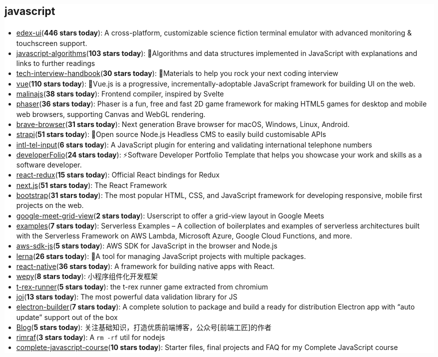 ## javascript
+ [edex-ui](https://github.com/GitSquared/edex-ui)(**446 stars today**): A cross-platform, customizable science fiction terminal emulator with advanced monitoring & touchscreen support.
+ [javascript-algorithms](https://github.com/trekhleb/javascript-algorithms)(**103 stars today**): 📝Algorithms and data structures implemented in JavaScript with explanations and links to further readings
+ [tech-interview-handbook](https://github.com/yangshun/tech-interview-handbook)(**30 stars today**): 💯Materials to help you rock your next coding interview
+ [vue](https://github.com/vuejs/vue)(**110 stars today**): 🖖Vue.js is a progressive, incrementally-adoptable JavaScript framework for building UI on the web.
+ [malinajs](https://github.com/malinajs/malinajs)(**38 stars today**): Frontend compiler, inspired by Svelte
+ [phaser](https://github.com/photonstorm/phaser)(**36 stars today**): Phaser is a fun, free and fast 2D game framework for making HTML5 games for desktop and mobile web browsers, supporting Canvas and WebGL rendering.
+ [brave-browser](https://github.com/brave/brave-browser)(**31 stars today**): Next generation Brave browser for macOS, Windows, Linux, Android.
+ [strapi](https://github.com/strapi/strapi)(**51 stars today**): 🚀Open source Node.js Headless CMS to easily build customisable APIs
+ [intl-tel-input](https://github.com/jackocnr/intl-tel-input)(**6 stars today**): A JavaScript plugin for entering and validating international telephone numbers
+ [developerFolio](https://github.com/saadpasta/developerFolio)(**24 stars today**): ⚡️Software Developer Portfolio Template that helps you showcase your work and skills as a software developer.
+ [react-redux](https://github.com/reduxjs/react-redux)(**15 stars today**): Official React bindings for Redux
+ [next.js](https://github.com/vercel/next.js)(**51 stars today**): The React Framework
+ [bootstrap](https://github.com/twbs/bootstrap)(**31 stars today**): The most popular HTML, CSS, and JavaScript framework for developing responsive, mobile first projects on the web.
+ [google-meet-grid-view](https://github.com/Fugiman/google-meet-grid-view)(**2 stars today**): Userscript to offer a grid-view layout in Google Meets
+ [examples](https://github.com/serverless/examples)(**7 stars today**): Serverless Examples – A collection of boilerplates and examples of serverless architectures built with the Serverless Framework on AWS Lambda, Microsoft Azure, Google Cloud Functions, and more.
+ [aws-sdk-js](https://github.com/aws/aws-sdk-js)(**5 stars today**): AWS SDK for JavaScript in the browser and Node.js
+ [lerna](https://github.com/lerna/lerna)(**26 stars today**): 🐉A tool for managing JavaScript projects with multiple packages.
+ [react-native](https://github.com/facebook/react-native)(**36 stars today**): A framework for building native apps with React.
+ [wepy](https://github.com/Tencent/wepy)(**8 stars today**): 小程序组件化开发框架
+ [t-rex-runner](https://github.com/wayou/t-rex-runner)(**5 stars today**): the t-rex runner game extracted from chromium
+ [joi](https://github.com/hapijs/joi)(**13 stars today**): The most powerful data validation library for JS
+ [electron-builder](https://github.com/electron-userland/electron-builder)(**7 stars today**): A complete solution to package and build a ready for distribution Electron app with “auto update” support out of the box
+ [Blog](https://github.com/ljianshu/Blog)(**5 stars today**): 关注基础知识，打造优质前端博客，公众号[前端工匠]的作者
+ [rimraf](https://github.com/isaacs/rimraf)(**3 stars today**): A `rm -rf` util for nodejs
+ [complete-javascript-course](https://github.com/jonasschmedtmann/complete-javascript-course)(**10 stars today**): Starter files, final projects and FAQ for my Complete JavaScript course
